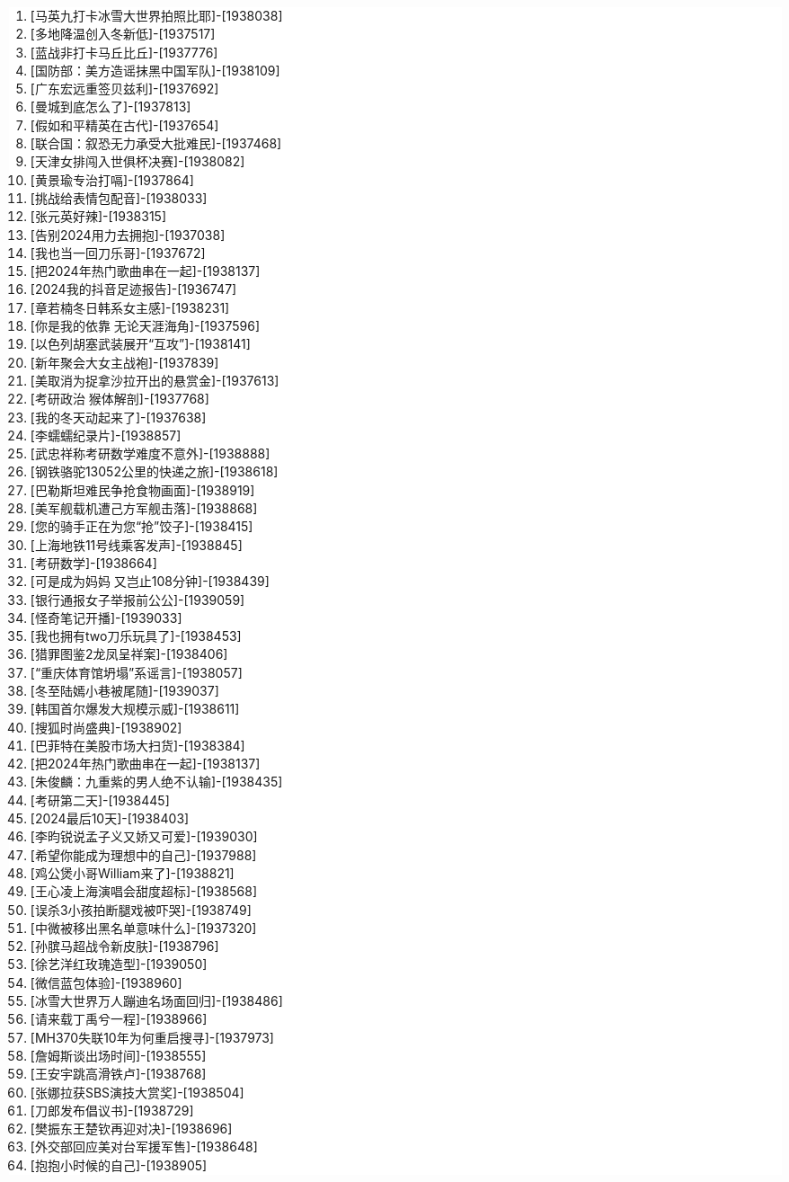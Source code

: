 1. [马英九打卡冰雪大世界拍照比耶]-[1938038]
1. [多地降温创入冬新低]-[1937517]
1. [蓝战非打卡马丘比丘]-[1937776]
1. [国防部：美方造谣抹黑中国军队]-[1938109]
1. [广东宏远重签贝兹利]-[1937692]
1. [曼城到底怎么了]-[1937813]
1. [假如和平精英在古代]-[1937654]
1. [联合国：叙恐无力承受大批难民]-[1937468]
1. [天津女排闯入世俱杯决赛]-[1938082]
1. [黄景瑜专治打嗝]-[1937864]
1. [挑战给表情包配音]-[1938033]
1. [张元英好辣]-[1938315]
1. [告别2024用力去拥抱]-[1937038]
1. [我也当一回刀乐哥]-[1937672]
1. [把2024年热门歌曲串在一起]-[1938137]
1. [2024我的抖音足迹报告]-[1936747]
1. [章若楠冬日韩系女主感]-[1938231]
1. [你是我的依靠 无论天涯海角]-[1937596]
1. [以色列胡塞武装展开“互攻”]-[1938141]
1. [新年聚会大女主战袍]-[1937839]
1. [美取消为捉拿沙拉开出的悬赏金]-[1937613]
1. [考研政治 猴体解剖]-[1937768]
1. [我的冬天动起来了]-[1937638]
1. [李蠕蠕纪录片]-[1938857]
1. [武忠祥称考研数学难度不意外]-[1938888]
1. [钢铁骆驼13052公里的快递之旅]-[1938618]
1. [巴勒斯坦难民争抢食物画面]-[1938919]
1. [美军舰载机遭己方军舰击落]-[1938868]
1. [您的骑手正在为您“抢”饺子]-[1938415]
1. [上海地铁11号线乘客发声]-[1938845]
1. [考研数学]-[1938664]
1. [可是成为妈妈 又岂止108分钟]-[1938439]
1. [银行通报女子举报前公公]-[1939059]
1. [怪奇笔记开播]-[1939033]
1. [我也拥有two刀乐玩具了]-[1938453]
1. [猎罪图鉴2龙凤呈祥案]-[1938406]
1. [“重庆体育馆坍塌”系谣言]-[1938057]
1. [冬至陆嫣小巷被尾随]-[1939037]
1. [韩国首尔爆发大规模示威]-[1938611]
1. [搜狐时尚盛典]-[1938902]
1. [巴菲特在美股市场大扫货]-[1938384]
1. [把2024年热门歌曲串在一起]-[1938137]
1. [朱俊麟：九重紫的男人绝不认输]-[1938435]
1. [考研第二天]-[1938445]
1. [2024最后10天]-[1938403]
1. [李昀锐说孟子义又娇又可爱]-[1939030]
1. [希望你能成为理想中的自己]-[1937988]
1. [鸡公煲小哥William来了]-[1938821]
1. [王心凌上海演唱会甜度超标]-[1938568]
1. [误杀3小孩拍断腿戏被吓哭]-[1938749]
1. [中微被移出黑名单意味什么]-[1937320]
1. [孙膑马超战令新皮肤]-[1938796]
1. [徐艺洋红玫瑰造型]-[1939050]
1. [微信蓝包体验]-[1938960]
1. [冰雪大世界万人蹦迪名场面回归]-[1938486]
1. [请来载丁禹兮一程]-[1938966]
1. [MH370失联10年为何重启搜寻]-[1937973]
1. [詹姆斯谈出场时间]-[1938555]
1. [王安宇跳高滑铁卢]-[1938768]
1. [张娜拉获SBS演技大赏奖]-[1938504]
1. [刀郎发布倡议书]-[1938729]
1. [樊振东王楚钦再迎对决]-[1938696]
1. [外交部回应美对台军援军售]-[1938648]
1. [抱抱小时候的自己]-[1938905]